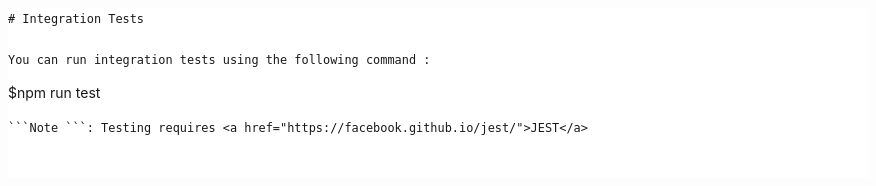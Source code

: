   ```
# Integration Tests

You can run integration tests using the following command :
   ```
   $npm run test
   ```
   ```Note ```: Testing requires <a href="https://facebook.github.io/jest/">JEST</a>
   

